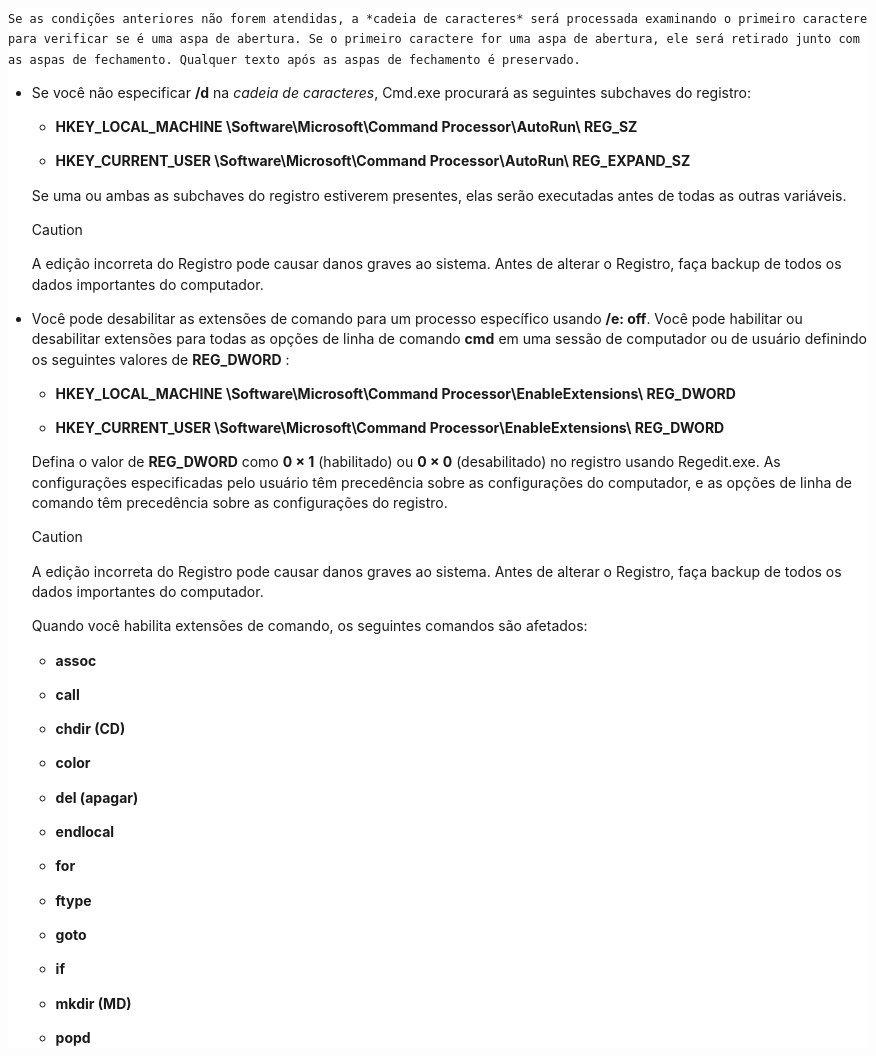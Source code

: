     Se as condições anteriores não forem atendidas, a *cadeia de caracteres* será processada examinando o primeiro caractere para verificar se é uma aspa de abertura. Se o primeiro caractere for uma aspa de abertura, ele será retirado junto com as aspas de fechamento. Qualquer texto após as aspas de fechamento é preservado.

- Se você não especificar **/d** na *cadeia de caracteres*, Cmd.exe procurará as seguintes subchaves do registro:

    - **HKEY_LOCAL_MACHINE \Software\Microsoft\Command Processor\AutoRun\ REG_SZ**

    - **HKEY_CURRENT_USER \Software\Microsoft\Command Processor\AutoRun\ REG_EXPAND_SZ**

    Se uma ou ambas as subchaves do registro estiverem presentes, elas serão executadas antes de todas as outras variáveis.

    > [!CAUTION]
    > A edição incorreta do Registro pode causar danos graves ao sistema. Antes de alterar o Registro, faça backup de todos os dados importantes do computador.

- Você pode desabilitar as extensões de comando para um processo específico usando **/e: off**. Você pode habilitar ou desabilitar extensões para todas as opções de linha de comando **cmd** em uma sessão de computador ou de usuário definindo os seguintes valores de **REG_DWORD** :

    - **HKEY_LOCAL_MACHINE \Software\Microsoft\Command Processor\EnableExtensions\ REG_DWORD**

    - **HKEY_CURRENT_USER \Software\Microsoft\Command Processor\EnableExtensions\ REG_DWORD**

    Defina o valor de **REG_DWORD** como **0 × 1** (habilitado) ou **0 × 0** (desabilitado) no registro usando Regedit.exe. As configurações especificadas pelo usuário têm precedência sobre as configurações do computador, e as opções de linha de comando têm precedência sobre as configurações do registro.

    > [!CAUTION]
    > A edição incorreta do Registro pode causar danos graves ao sistema. Antes de alterar o Registro, faça backup de todos os dados importantes do computador.

    Quando você habilita extensões de comando, os seguintes comandos são afetados:
    - **assoc**

    - **call**

    - **chdir (CD)**

    - **color**

    - **del (apagar)**

    - **endlocal**

    - **for**

    - **ftype**

    - **goto**

    - **if**

    - **mkdir (MD)**

    - **popd**
